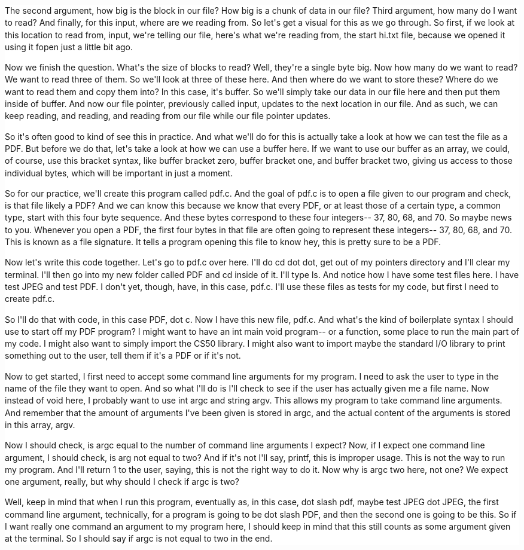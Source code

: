 The second argument, how big is the block in our file? How big is a chunk of data in our file? Third argument, how many do I want to read? And finally, for this input, where are we reading from. So let's get a visual for this as we go through. So first, if we look at this location to read from, input, we're telling our file, here's what we're reading from, the start hi.txt file, because we opened it using it fopen just a little bit ago. 

Now we finish the question. What's the size of blocks to read? Well, they're a single byte big. Now how many do we want to read? We want to read three of them. So we'll look at three of these here. And then where do we want to store these? Where do we want to read them and copy them into? In this case, it's buffer. So we'll simply take our data in our file here and then put them inside of buffer. And now our file pointer, previously called input, updates to the next location in our file. And as such, we can keep reading, and reading, and reading from our file while our file pointer updates. 

So it's often good to kind of see this in practice. And what we'll do for this is actually take a look at how we can test the file as a PDF. But before we do that, let's take a look at how we can use a buffer here. If we want to use our buffer as an array, we could, of course, use this bracket syntax, like buffer bracket zero, buffer bracket one, and buffer bracket two, giving us access to those individual bytes, which will be important in just a moment. 

So for our practice, we'll create this program called pdf.c. And the goal of pdf.c is to open a file given to our program and check, is that file likely a PDF? And we can know this because we know that every PDF, or at least those of a certain type, a common type, start with this four byte sequence. And these bytes correspond to these four integers-- 37, 80, 68, and 70. So maybe news to you. Whenever you open a PDF, the first four bytes in that file are often going to represent these integers-- 37, 80, 68, and 70. This is known as a file signature. It tells a program opening this file to know hey, this is pretty sure to be a PDF. 

Now let's write this code together. Let's go to pdf.c over here. I'll do cd dot dot, get out of my pointers directory and I'll clear my terminal. I'll then go into my new folder called PDF and cd inside of it. I'll type ls. And notice how I have some test files here. I have test JPEG and test PDF. I don't yet, though, have, in this case, pdf.c. I'll use these files as tests for my code, but first I need to create pdf.c. 

So I'll do that with code, in this case PDF, dot c. Now I have this new file, pdf.c. And what's the kind of boilerplate syntax I should use to start off my PDF program? I might want to have an int main void program-- or a function, some place to run the main part of my code. I might also want to simply import the CS50 library. I might also want to import maybe the standard I/O library to print something out to the user, tell them if it's a PDF or if it's not. 

Now to get started, I first need to accept some command line arguments for my program. I need to ask the user to type in the name of the file they want to open. And so what I'll do is I'll check to see if the user has actually given me a file name. Now instead of void here, I probably want to use int argc and string argv. This allows my program to take command line arguments. And remember that the amount of arguments I've been given is stored in argc, and the actual content of the arguments is stored in this array, argv. 

Now I should check, is argc equal to the number of command line arguments I expect? Now, if I expect one command line argument, I should check, is arg not equal to two? And if it's not I'll say, printf, this is improper usage. This is not the way to run my program. And I'll return 1 to the user, saying, this is not the right way to do it. Now why is argc two here, not one? We expect one argument, really, but why should I check if argc is two? 

Well, keep in mind that when I run this program, eventually as, in this case, dot slash pdf, maybe test JPEG dot JPEG, the first command line argument, technically, for a program is going to be dot slash PDF, and then the second one is going to be this. So if I want really one command an argument to my program here, I should keep in mind that this still counts as some argument given at the terminal. So I should say if argc is not equal to two in the end. 
